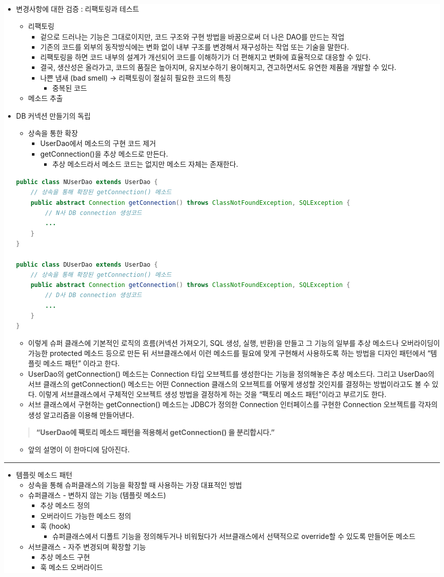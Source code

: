 - 변경사항에 대한 검증 : 리팩토링과 테스트
    - 리팩토링
        - 겉으로 드러나는 기능은 그대로이지만, 코드 구조와 구현 방법을 바꿈으로써 더 나은 DAO를 만드는 작업
        - 기존의 코드를 외부의 동작방식에는 변화 없이 내부 구조를 변경해서 재구성하는 작업 또는 기술을 말한다.
        - 리팩토링을 하면 코드 내부의 설계가 개선되어 코드를 이해하기가 더 편해지고 변화에 효율적으로 대응할 수 있다.
        - 결국, 생산성은 올라가고, 코드의 품질은 높아지며, 유지보수하기 용이해지고, 견고하면서도 유연한 제품을 개발할 수 있다.
        - 나쁜 냄새 (bad smell) → 리팩토링이 절실히 필요한 코드의 특징
            - 중복된 코드
    - 메소드 추출

- DB 커넥션 만들기의 독립
    - 상속을 통한 확장
        - UserDao에서 메소드의 구현 코드 제거
        - getConnection()을 추상 메소드로 만든다.
            - 추상 메소드라서 메소드 코드는 없지만 메소드 자체는 존재한다.
    
    ```java
    public class NUserDao extends UserDao {
    	// 상속을 통해 확장된 getConnection() 메소드
    	public abstract Connection getConnection() throws ClassNotFoundException, SQLException {
    		// N사 DB connection 생성코드 
    		...
    	}
    }
    
    public class DUserDao extends UserDao {
    	// 상속을 통해 확장된 getConnection() 메소드
    	public abstract Connection getConnection() throws ClassNotFoundException, SQLException {
    		// D사 DB connection 생성코드 
    		...
    	}
    }
    ```
    
    - 이렇게 슈퍼 클래스에 기본적인 로직의 흐름(커넥션 가져오기, SQL 생성, 실행, 반환)을 만들고 그 기능의 일부를 추상 메소드나 오버라이딩이 가능한 protected 메소드 등으로 만든 뒤 서브클래스에서 이런 메소드를 필요에 맞게 구현해서 사용하도록 하는 방법을 디자인 패턴에서 “템플릿 메소드 패턴” 이라고 한다.
    - UserDao의 getConnection() 메소드는 Connection 타입 오브젝트를 생성한다는 기능을 정의해놓은 추상 메소드다. 그리고 UserDao의 서브 클래스의 getConnection() 메소드는 어떤 Connection 클래스의 오브젝트를 어떻게 생성할 것인지를 결정하는 방법이라고도 볼 수 있다. 이렇게 서브클래스에서 구체적인 오브젝트 생성 방법을 결정하게 하는 것을 “팩토리 메소드 패턴”이라고 부르기도 한다.
    - 서브 클래스에서 구현하는 getConnection() 메소드는 JDBC가 정의한 Connection 인터페이스를 구현한 Connection 오브젝트를 각자의 생성 알고리즘을 이용해 만들어낸다.
    
    > **“UserDao에 팩토리 메소드 패턴을 적용해서 getConnection() 을 분리합시다.”**
    
    * 앞의 설명이 이 한마디에 담아진다.
    > 
    

---

- 템플릿 메소드 패턴
    - 상속을 통해 슈퍼클래스의 기능을 확장할 때 사용하는 가장 대표적인 방법
    - 슈퍼클래스 - 변하지 않는 기능 (템플릿 메소드)
        - 추상 메소드 정의
        - 오버라이드 가능한 메소드 정의
        - 훅 (hook)
            - 슈퍼클래스에서 디폴트 기능을 정의해두거나 비워뒀다가 서브클래스에서 선택적으로  override할 수 있도록 만들어둔 메소드
    - 서브클래스 - 자주 변경되며 확장할 기능
        - 추상 메소드 구현
        - 훅 메소드 오버라이드
    